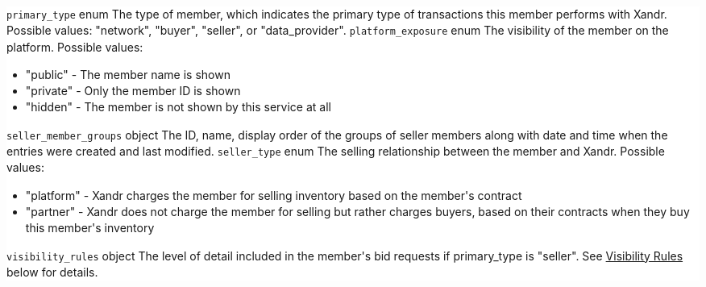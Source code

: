 <td class="entry colsep-1 rowsep-1"
headers="ID-00002c3a__entry__13"><code
class="ph codeph">primary_type</code></td>
<td class="entry colsep-1 rowsep-1"
headers="ID-00002c3a__entry__14">enum</td>
<td class="entry colsep-1 rowsep-1" headers="ID-00002c3a__entry__15">The
type of member, which indicates the primary type of transactions this
member performs with Xandr. Possible values:
"network", "buyer", "seller", or "data_provider".</td>
</tr>
<tr class="odd row">
<td class="entry colsep-1 rowsep-1"
headers="ID-00002c3a__entry__13"><code
class="ph codeph">platform_exposure</code></td>
<td class="entry colsep-1 rowsep-1"
headers="ID-00002c3a__entry__14">enum</td>
<td class="entry colsep-1 rowsep-1" headers="ID-00002c3a__entry__15">The
visibility of the member on the platform. Possible values:
<ul>
<li>"public" - The member name is shown</li>
<li>"private" - Only the member ID is shown</li>
<li>"hidden" - The member is not shown by this service at all</li>
</ul></td>
</tr>
<tr class="even row">
<td class="entry colsep-1 rowsep-1"
headers="ID-00002c3a__entry__13"><code
class="ph codeph">seller_member_groups</code></td>
<td class="entry colsep-1 rowsep-1"
headers="ID-00002c3a__entry__14">object</td>
<td class="entry colsep-1 rowsep-1" headers="ID-00002c3a__entry__15">The
ID, name, display order of the groups of seller members along with date
and time when the entries were created and last modified.</td>
</tr>
<tr class="odd row">
<td class="entry colsep-1 rowsep-1"
headers="ID-00002c3a__entry__13"><code
class="ph codeph">seller_type</code></td>
<td class="entry colsep-1 rowsep-1"
headers="ID-00002c3a__entry__14">enum</td>
<td class="entry colsep-1 rowsep-1" headers="ID-00002c3a__entry__15">The
selling relationship between the member and <span
class="ph">Xandr. Possible values:
<ul>
<li>"platform" - Xandr charges the member for
selling inventory based on the member's contract</li>
<li>"partner" - Xandr does not charge the member
for selling but rather charges buyers, based on their contracts when
they buy this member's inventory</li>
</ul></td>
</tr>
<tr class="even row">
<td class="entry colsep-1 rowsep-1"
headers="ID-00002c3a__entry__13"><code
class="ph codeph">visibility_rules</code></td>
<td class="entry colsep-1 rowsep-1"
headers="ID-00002c3a__entry__14">object</td>
<td class="entry colsep-1 rowsep-1" headers="ID-00002c3a__entry__15">The
level of detail included in the member's bid requests if primary_type is
"seller". See <a href="platform-member-service.md#ID-00002c3a__vr"
class="xref">Visibility Rules</a> below for details.</td>
</tr>
</tbody>
</table>